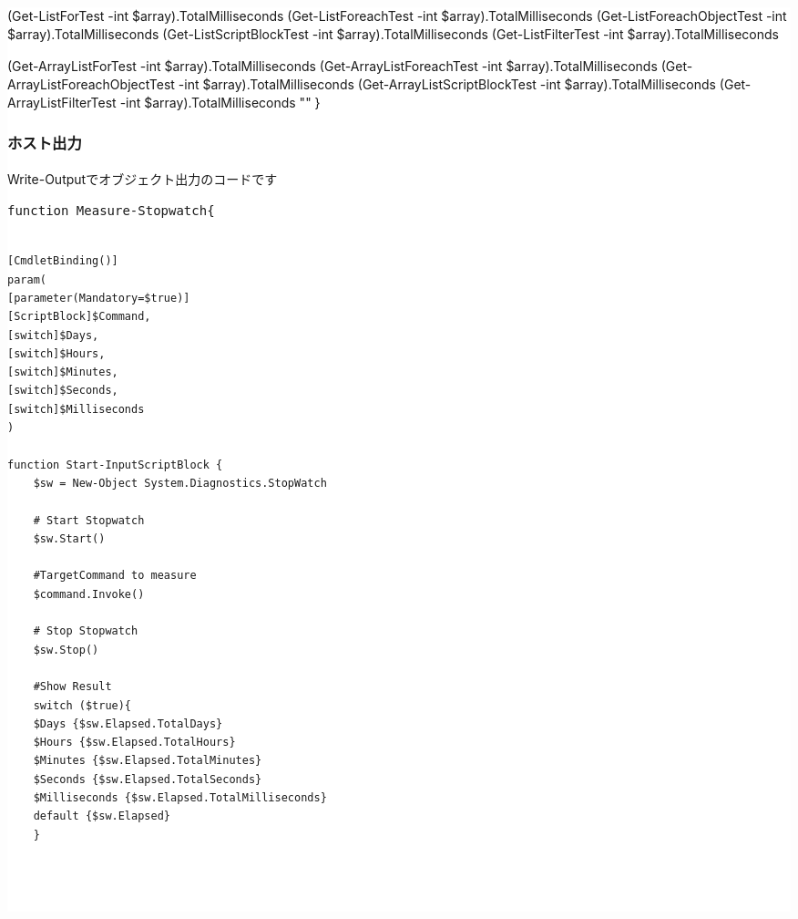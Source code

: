 (Get-ListForTest -int $array).TotalMilliseconds
(Get-ListForeachTest -int $array).TotalMilliseconds
(Get-ListForeachObjectTest -int $array).TotalMilliseconds
(Get-ListScriptBlockTest -int $array).TotalMilliseconds
(Get-ListFilterTest -int $array).TotalMilliseconds

(Get-ArrayListForTest -int $array).TotalMilliseconds
(Get-ArrayListForeachTest -int $array).TotalMilliseconds
(Get-ArrayListForeachObjectTest -int $array).TotalMilliseconds
(Get-ArrayListScriptBlockTest -int $array).TotalMilliseconds
(Get-ArrayListFilterTest -int $array).TotalMilliseconds
""
}
</pre>
<h3>ホスト出力</h3>
<p>Write-Outputでオブジェクト出力のコードです</p>
<pre class="brush: powershell">function Measure-Stopwatch{

    [CmdletBinding()]
    param(
    [parameter(Mandatory=$true)]
    [ScriptBlock]$Command,
    [switch]$Days,
    [switch]$Hours,
    [switch]$Minutes,
    [switch]$Seconds,
    [switch]$Milliseconds
    )

    function Start-InputScriptBlock {
        $sw = New-Object System.Diagnostics.StopWatch

        # Start Stopwatch
        $sw.Start()

        #TargetCommand to measure
        $command.Invoke()

        # Stop Stopwatch
        $sw.Stop()

        #Show Result
        switch ($true){
        $Days {$sw.Elapsed.TotalDays}
        $Hours {$sw.Elapsed.TotalHours}
        $Minutes {$sw.Elapsed.TotalMinutes}
        $Seconds {$sw.Elapsed.TotalSeconds}
        $Milliseconds {$sw.Elapsed.TotalMilliseconds}
        default {$sw.Elapsed}
        }

